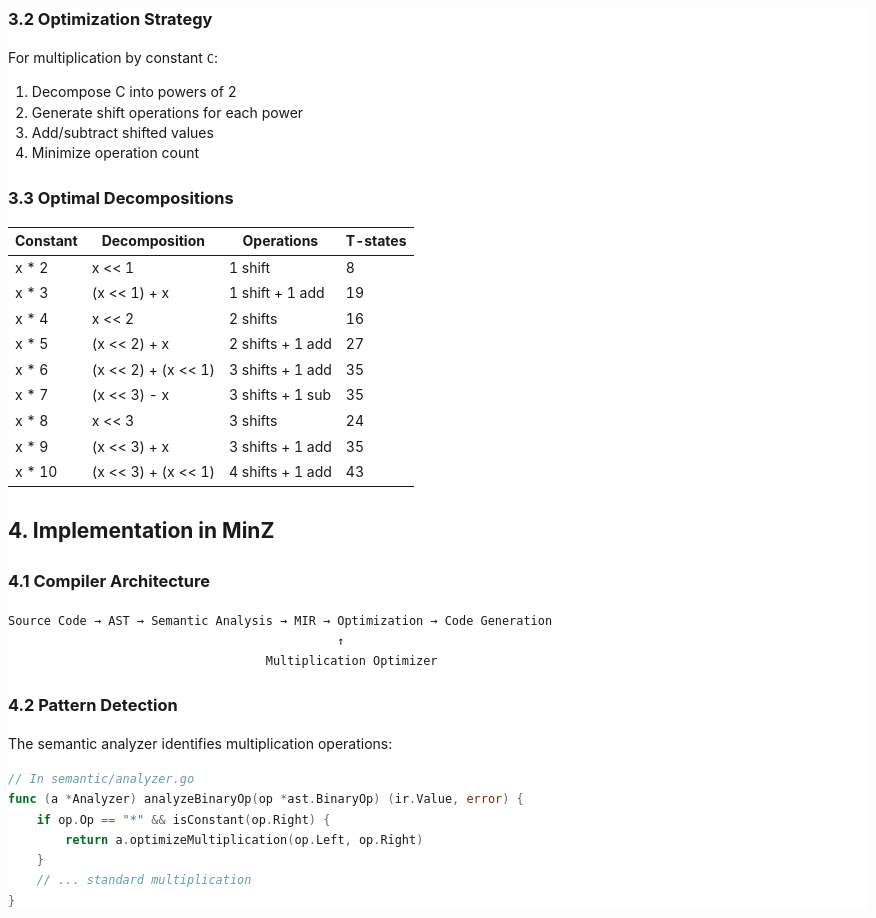 ### 3.2 Optimization Strategy

For multiplication by constant `C`:
1. Decompose C into powers of 2
2. Generate shift operations for each power
3. Add/subtract shifted values
4. Minimize operation count

### 3.3 Optimal Decompositions

| Constant | Decomposition | Operations | T-states |
|----------|--------------|------------|----------|
| x * 2    | x << 1       | 1 shift    | 8        |
| x * 3    | (x << 1) + x | 1 shift + 1 add | 19   |
| x * 4    | x << 2       | 2 shifts   | 16       |
| x * 5    | (x << 2) + x | 2 shifts + 1 add | 27  |
| x * 6    | (x << 2) + (x << 1) | 3 shifts + 1 add | 35 |
| x * 7    | (x << 3) - x | 3 shifts + 1 sub | 35   |
| x * 8    | x << 3       | 3 shifts   | 24       |
| x * 9    | (x << 3) + x | 3 shifts + 1 add | 35  |
| x * 10   | (x << 3) + (x << 1) | 4 shifts + 1 add | 43 |

## 4. Implementation in MinZ

### 4.1 Compiler Architecture

```
Source Code → AST → Semantic Analysis → MIR → Optimization → Code Generation
                                              ↑
                                    Multiplication Optimizer
```

### 4.2 Pattern Detection

The semantic analyzer identifies multiplication operations:

```go
// In semantic/analyzer.go
func (a *Analyzer) analyzeBinaryOp(op *ast.BinaryOp) (ir.Value, error) {
    if op.Op == "*" && isConstant(op.Right) {
        return a.optimizeMultiplication(op.Left, op.Right)
    }
    // ... standard multiplication
}
```
